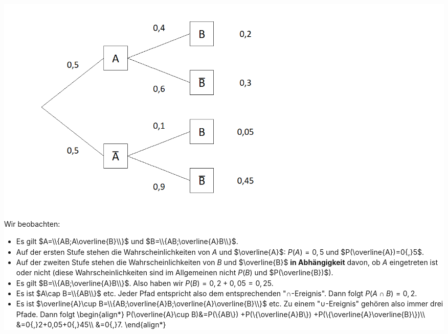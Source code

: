  <figure>
  <img src="BaumAB.png" style="width: 500px;">
</figure>

Wir beobachten:

* Es gilt $A=\\{AB;A\overline{B}\\}$ und $B=\\{AB;\overline{A}B\\}$.
* Auf der ersten Stufe stehen die Wahrscheinlichkeiten von $A$ und $\overline{A}$: $P(A)=0{,}5$ und $P(\overline{A})=0{,}5$.
* Auf der zweiten Stufe stehen die Wahrscheinlichkeiten von $B$ und $\overline{B}$ **in Abhängigkeit** davon, ob $A$ eingetreten ist oder nicht (diese Wahrscheinlichkeiten sind im Allgemeinen nicht $P(B)$ und $P(\overline{B})$).
* Es gilt $B=\\{AB;\overline{A}B\\}$. Also haben wir $P(B)=0{,}2+0{,}05=0{,}25$.
* Es ist $A\cap B=\\{AB\\}$ etc. Jeder Pfad entspricht also dem entsprechenden "$\cap$-Ereignis". Dann folgt $P(A\cap B)=0{,}2$.
* Es ist $\overline{A}\cup B=\\{AB;\overline{A}B;\overline{A}\overline{B}\\}$ etc. Zu einem "$\cup$-Ereignis" gehören also immer drei Pfade. Dann folgt
\begin{align*}
P(\overline{A}\cup B)&=P(\\{AB\\}) +P(\\{\overline{A}B\\})  +P(\\{\overline{A}\overline{B}\\})\\\\
&=0{,}2+0,05+0{,}45\\\\
&=0{,}7.
\end{align*}
